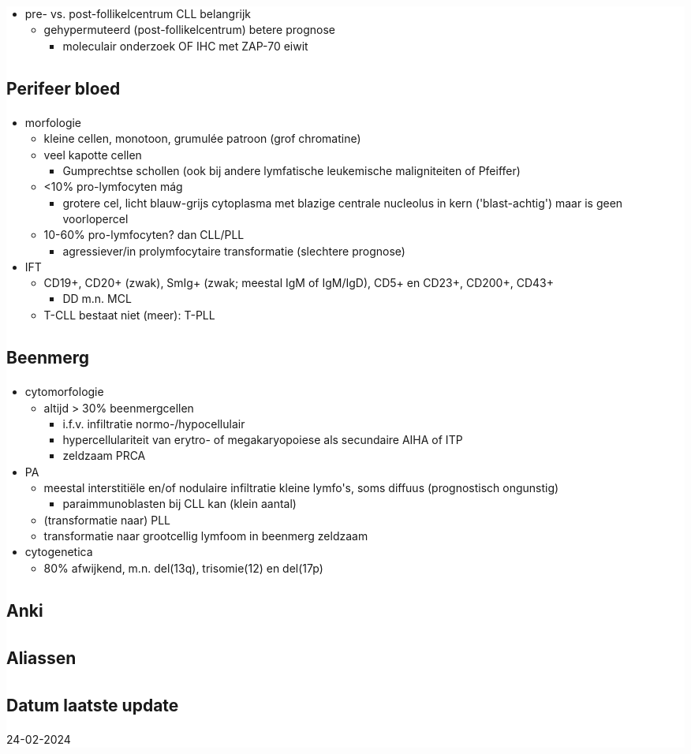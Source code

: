 - pre- vs. post-follikelcentrum CLL belangrijk
	- gehypermuteerd (post-follikelcentrum) betere prognose
		- moleculair onderzoek OF IHC met ZAP-70 eiwit
## Perifeer bloed
- morfologie
	- kleine cellen, monotoon, grumulée patroon (grof chromatine)
	- veel kapotte cellen
		- Gumprechtse schollen (ook bij andere lymfatische leukemische maligniteiten of Pfeiffer)
	- <10% pro-lymfocyten mág
		- grotere cel, licht blauw-grijs cytoplasma met blazige centrale nucleolus in kern ('blast-achtig') maar is geen voorlopercel
	- 10-60% pro-lymfocyten? dan CLL/PLL
		- agressiever/in prolymfocytaire transformatie (slechtere prognose)
- IFT
	- CD19+, CD20+ (zwak), SmIg+ (zwak; meestal IgM of IgM/IgD), CD5+ en CD23+, CD200+, CD43+
		- DD m.n. MCL
	- T-CLL bestaat niet (meer): T-PLL
## Beenmerg
- cytomorfologie
	- altijd > 30% beenmergcellen
		- i.f.v. infiltratie normo-/hypocellulair
		- hypercellulariteit van erytro- of megakaryopoiese als secundaire AIHA of ITP
		- zeldzaam PRCA
- PA
	- meestal interstitiële en/of nodulaire infiltratie kleine lymfo's, soms diffuus (prognostisch ongunstig)
		- paraimmunoblasten bij CLL kan (klein aantal)
	- (transformatie naar) PLL
	- transformatie naar grootcellig lymfoom in beenmerg zeldzaam
- cytogenetica
	- 80% afwijkend, m.n. del(13q), trisomie(12) en del(17p)
## Anki

## Aliassen
## Datum laatste update
24-02-2024